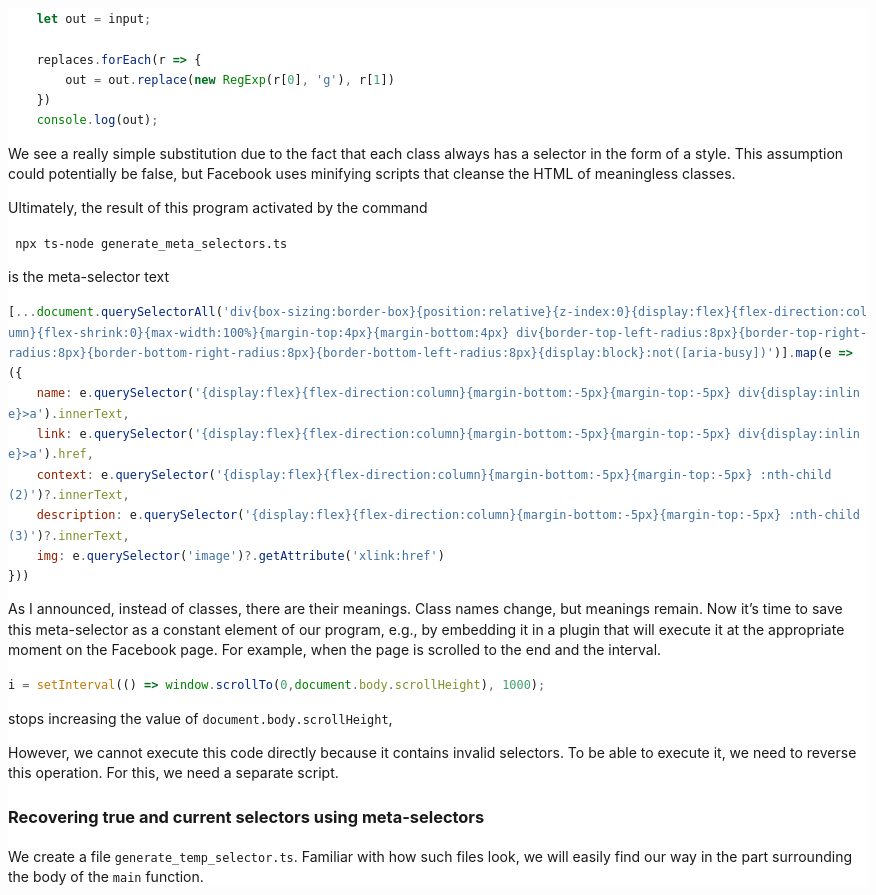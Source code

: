 ```typescript
    let out = input;

    replaces.forEach(r => {
        out = out.replace(new RegExp(r[0], 'g'), r[1])
    })
    console.log(out);
```

We see a really simple substitution due to the fact that each class always has a selector in the form of a style. This assumption could potentially be false, but Facebook uses minifying scripts that cleanse the HTML of meaningless classes.

Ultimately, the result of this program activated by the command

```bash
 npx ts-node generate_meta_selectors.ts
```

is the meta-selector text

```javascript
[...document.querySelectorAll('div{box-sizing:border-box}{position:relative}{z-index:0}{display:flex}{flex-direction:column}{flex-shrink:0}{max-width:100%}{margin-top:4px}{margin-bottom:4px} div{border-top-left-radius:8px}{border-top-right-radius:8px}{border-bottom-right-radius:8px}{border-bottom-left-radius:8px}{display:block}:not([aria-busy])')].map(e => ({
    name: e.querySelector('{display:flex}{flex-direction:column}{margin-bottom:-5px}{margin-top:-5px} div{display:inline}>a').innerText,
    link: e.querySelector('{display:flex}{flex-direction:column}{margin-bottom:-5px}{margin-top:-5px} div{display:inline}>a').href,
    context: e.querySelector('{display:flex}{flex-direction:column}{margin-bottom:-5px}{margin-top:-5px} :nth-child(2)')?.innerText,
    description: e.querySelector('{display:flex}{flex-direction:column}{margin-bottom:-5px}{margin-top:-5px} :nth-child(3)')?.innerText,
    img: e.querySelector('image')?.getAttribute('xlink:href')
}))
```

As I announced, instead of classes, there are their meanings. Class names change, but meanings remain. Now it’s time to save this meta-selector as a constant element of our program, e.g., by embedding it in a plugin that will execute it at the appropriate moment on the Facebook page. For example, when the page is scrolled to the end and the interval.

```javascript
i = setInterval(() => window.scrollTo(0,document.body.scrollHeight), 1000);
```

stops increasing the value of `document.body.scrollHeight`,

However, we cannot execute this code directly because it contains invalid selectors. To be able to execute it, we need to reverse this operation. For this, we need a separate script.

### Recovering true and current selectors using meta-selectors

We create a file `generate_temp_selector.ts`. Familiar with how such files look, we will easily find our way in the part surrounding the body of the `main` function.
